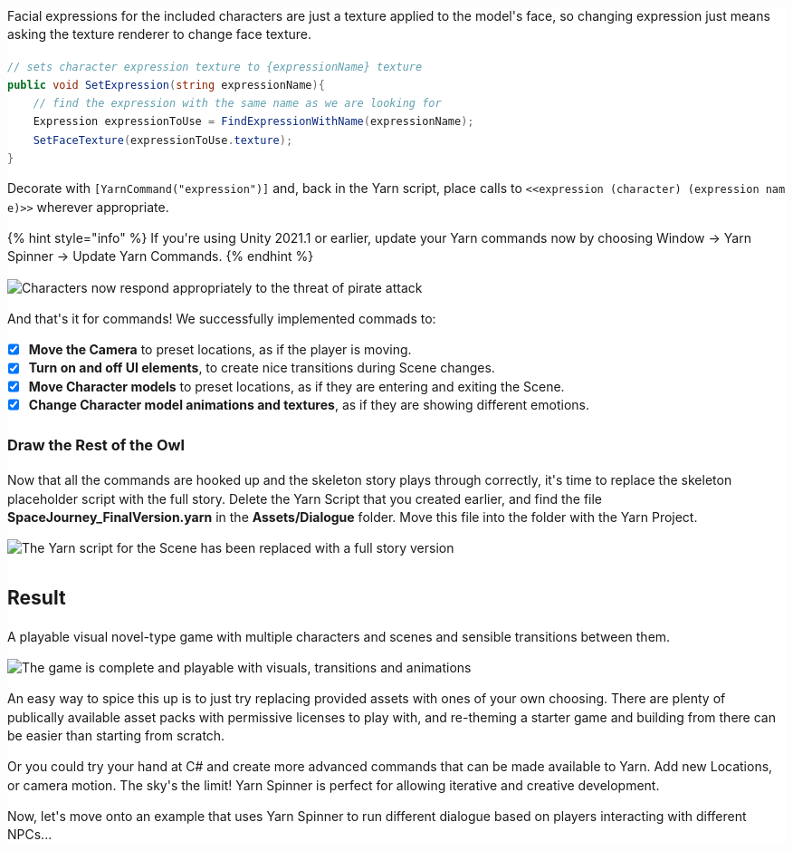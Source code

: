 Facial expressions for the included characters are just a texture applied to the model's face, so changing expression just means asking the texture renderer to change face texture.

```csharp
// sets character expression texture to {expressionName} texture
public void SetExpression(string expressionName){
    // find the expression with the same name as we are looking for
    Expression expressionToUse = FindExpressionWithName(expressionName);
    SetFaceTexture(expressionToUse.texture);
}
```

Decorate with `[YarnCommand("expression")]` and, back in the Yarn script, place calls to `<<expression (character) (expression name)>>` wherever appropriate.

{% hint style="info" %}
If you're using Unity 2021.1 or earlier, update your Yarn commands now by choosing Window -> Yarn Spinner -> Update Yarn Commands.
{% endhint %}

![Characters now respond appropriately to the threat of pirate attack](../../.gitbook/assets/expression.png)

And that's it for commands! We successfully implemented commads to:

* [x] **Move the Camera** to preset locations, as if the player is moving.
* [x] **Turn on and off UI elements**, to create nice transitions during Scene changes.
* [x] **Move Character models** to preset locations, as if they are entering and exiting the Scene.
* [x] **Change Character model animations and textures**, as if they are showing different emotions.

### Draw the Rest of the Owl

Now that all the commands are hooked up and the skeleton story plays through correctly, it's time to replace the skeleton placeholder script with the full story. Delete the Yarn Script that you created earlier, and find the file **SpaceJourney\_FinalVersion.yarn** in the **Assets/Dialogue** folder. Move this file into the folder with the Yarn Project. 

![The Yarn script for the Scene has been replaced with a full story version](<../../.gitbook/assets/Screen Shot 2021-07-08 at 4.17.01 pm.png>)

## Result

A playable visual novel-type game with multiple characters and scenes and sensible transitions between them.

![The game is complete and playable with visuals, transitions and animations](<../../.gitbook/assets/Screen Shot 2021-07-08 at 4.08.49 pm.png>)

An easy way to spice this up is to just try replacing provided assets with ones of your own choosing. There are plenty of publically available asset packs with permissive licenses to play with, and re-theming a starter game and building from there can be easier than starting from scratch.

Or you could try your hand at C# and create more advanced commands that can be made available to Yarn. Add new Locations, or camera motion. The sky's the limit! Yarn Spinner is perfect for allowing iterative and creative development.

Now, let's move onto an example that uses Yarn Spinner to run different dialogue based on players interacting with different NPCs...
